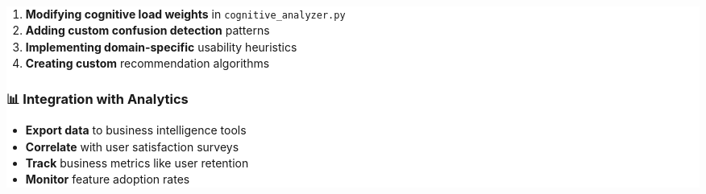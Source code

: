 1. **Modifying cognitive load weights** in `cognitive_analyzer.py`
2. **Adding custom confusion detection** patterns
3. **Implementing domain-specific** usability heuristics
4. **Creating custom** recommendation algorithms

### 📊 **Integration with Analytics**
- **Export data** to business intelligence tools
- **Correlate** with user satisfaction surveys
- **Track** business metrics like user retention
- **Monitor** feature adoption rates 